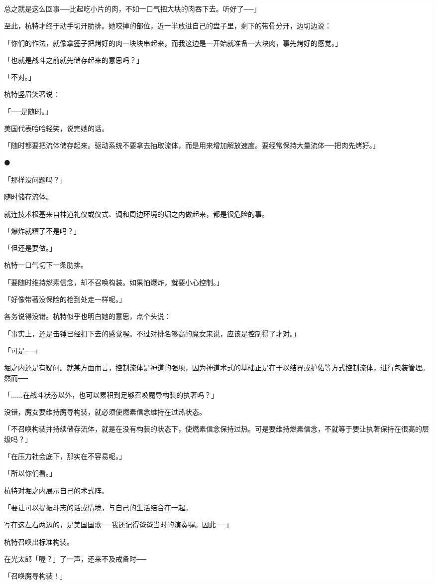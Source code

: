 总之就是这么回事──比起吃小片的肉，不如一口气把大块的肉吞下去。听好了──」

至此，杭特才终于动手切开肋排。她咬掉的部位，近一半放进自己的盘子里，剩下的带骨分开，边切边说：

「你们的作法，就像拿签子把烤好的肉一块块串起来，而我这边是一开始就准备一大块肉，事先烤好的感觉。」

「也就是战斗之前就先储存起来的意思吗？」

「不对。」

杭特竖眉笑著说：

「──是随时。」

美国代表哈哈轻笑，说完她的话。

「随时都要把流体储存起来。驱动系统不要拿去抽取流体，而是用来增加解放速度。要经常保持大量流体──把肉先烤好。」

●

「那样没问题吗？」

随时储存流体。

就连技术根基来自神道礼仪或仪式、调和周边环境的堀之内做起来，都是很危险的事。

「爆炸就糟了不是吗？」

「但还是要做。」

杭特一口气切下一条肋排。

「要随时维持燃素信念，却不召唤构装。如果怕爆炸，就要小心控制。」

「好像带著没保险的枪到处走一样呢。」

各务说得没错。杭特似乎也明白她的意思，点个头说：

「事实上，还是击锤已经扣下去的感觉喔。不过对排名够高的魔女来说，应该是控制得了才对。」

「可是──」

堀之内还是有疑问。就某方面而言，控制流体是神道的强项，因为神道术式的基础正是在于以结界或护佑等方式控制流体，进行包装管理。然而──

「……在战斗状态以外，也可以累积到足够召唤魔导构装的执著吗？」

没错，魔女要维持魔导构装，就必须使燃素信念维持在过热状态。

「不召唤构装并持续储存流体，就是在没有构装的状态下，使燃素信念保持过热。可是要维持燃素信念，不就等于要让执著保持在很高的层级吗？」

「在压力社会底下，那实在不容易呢。」

「所以你们看。」

杭特对堀之内展示自己的术式阵。

「要让可以提振斗志的话或情境，与自己的生活结合在一起。

写在这左右两边的，是美国国歌──我还记得爸爸当时的演奏喔。因此──」

杭特召唤出标准构装。

在光太郎「喔？」了一声，还来不及戒备时──

「召唤魔导构装！」
